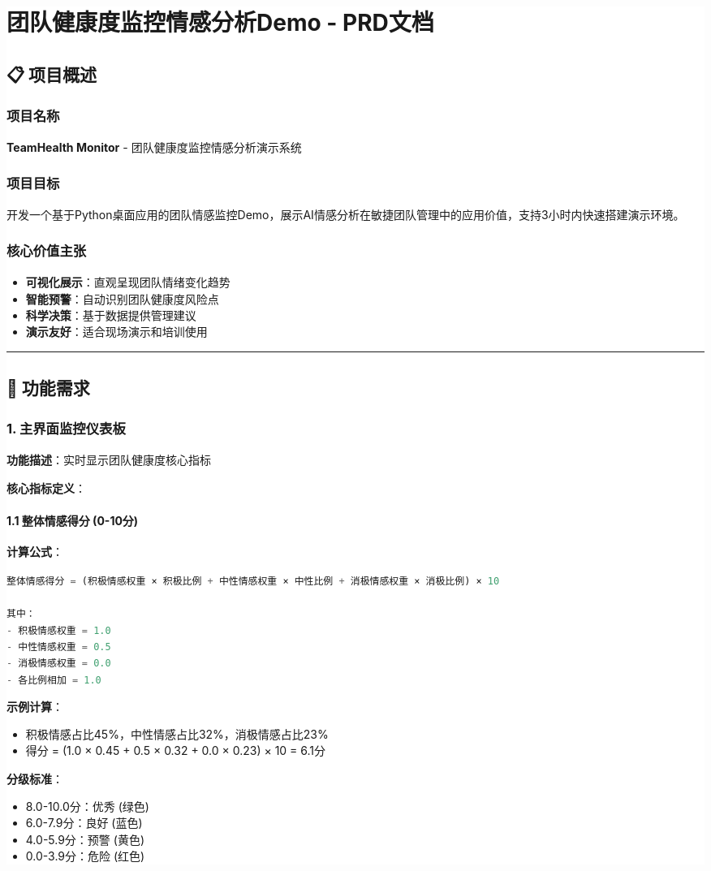 # 团队健康度监控情感分析Demo - PRD文档

## 📋 项目概述

### 项目名称

**TeamHealth Monitor** - 团队健康度监控情感分析演示系统

### 项目目标

开发一个基于Python桌面应用的团队情感监控Demo，展示AI情感分析在敏捷团队管理中的应用价值，支持3小时内快速搭建演示环境。

### 核心价值主张

- **可视化展示**：直观呈现团队情绪变化趋势
- **智能预警**：自动识别团队健康度风险点
- **科学决策**：基于数据提供管理建议
- **演示友好**：适合现场演示和培训使用

---

## 🎯 功能需求

### 1. 主界面监控仪表板

**功能描述**：实时显示团队健康度核心指标

**核心指标定义**：

#### 1.1 整体情感得分 (0-10分)

**计算公式**：

```python
整体情感得分 = (积极情感权重 × 积极比例 + 中性情感权重 × 中性比例 + 消极情感权重 × 消极比例) × 10

其中：
- 积极情感权重 = 1.0
- 中性情感权重 = 0.5  
- 消极情感权重 = 0.0
- 各比例相加 = 1.0
```

**示例计算**：

- 积极情感占比45%，中性情感占比32%，消极情感占比23%
- 得分 = (1.0 × 0.45 + 0.5 × 0.32 + 0.0 × 0.23) × 10 = 6.1分

**分级标准**：

- 8.0-10.0分：优秀 (绿色)
- 6.0-7.9分：良好 (蓝色)
- 4.0-5.9分：预警 (黄色)
- 0.0-3.9分：危险 (红色)
